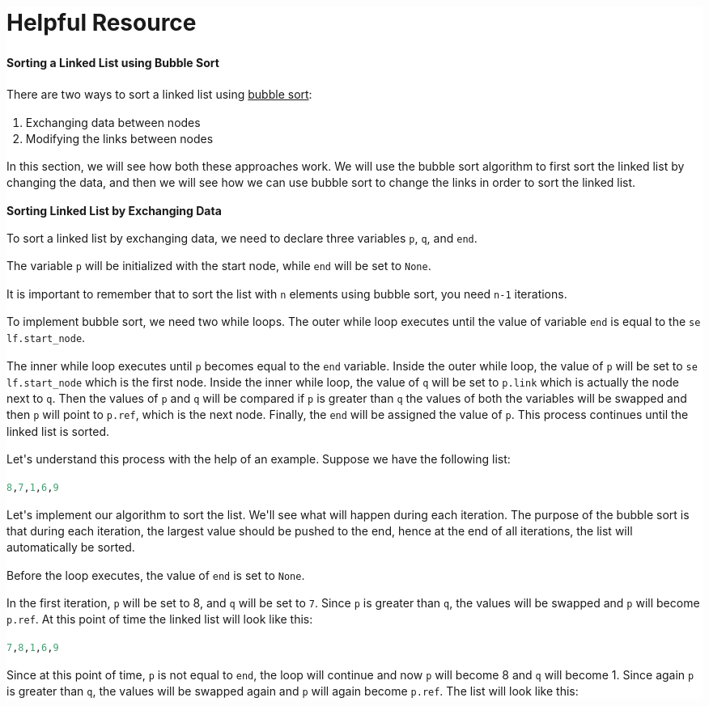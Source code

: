 # Helpful Resource

#### Sorting a Linked List using Bubble Sort <a id="sortingalinkedlistusingbubblesort"></a>

There are two ways to sort a linked list using [bubble sort](https://en.wikipedia.org/wiki/Bubble_sort):

1. Exchanging data between nodes
2. Modifying the links between nodes

In this section, we will see how both these approaches work. We will use the bubble sort algorithm to first sort the linked list by changing the data, and then we will see how we can use bubble sort to change the links in order to sort the linked list.

**Sorting Linked List by Exchanging Data**

To sort a linked list by exchanging data, we need to declare three variables `p`, `q`, and `end`.

The variable `p` will be initialized with the start node, while `end` will be set to `None`.

It is important to remember that to sort the list with `n` elements using bubble sort, you need `n-1` iterations.

To implement bubble sort, we need two while loops. The outer while loop executes until the value of variable `end` is equal to the `self.start_node`.

The inner while loop executes until `p` becomes equal to the `end` variable. Inside the outer while loop, the value of `p` will be set to `self.start_node` which is the first node. Inside the inner while loop, the value of `q` will be set to `p.link` which is actually the node next to `q`. Then the values of `p` and `q` will be compared if `p` is greater than `q` the values of both the variables will be swapped and then `p` will point to `p.ref`, which is the next node. Finally, the `end` will be assigned the value of `p`. This process continues until the linked list is sorted.

Let's understand this process with the help of an example. Suppose we have the following list:

```python
8,7,1,6,9
```

Let's implement our algorithm to sort the list. We'll see what will happen during each iteration. The purpose of the bubble sort is that during each iteration, the largest value should be pushed to the end, hence at the end of all iterations, the list will automatically be sorted.

Before the loop executes, the value of `end` is set to `None`.

In the first iteration, `p` will be set to 8, and `q` will be set to `7`. Since `p` is greater than `q`, the values will be swapped and `p` will become `p.ref`. At this point of time the linked list will look like this:

```python
7,8,1,6,9
```

Since at this point of time, `p` is not equal to `end`, the loop will continue and now `p` will become 8 and `q` will become 1. Since again `p` is greater than `q`, the values will be swapped again and `p` will again become `p.ref`. The list will look like this:
